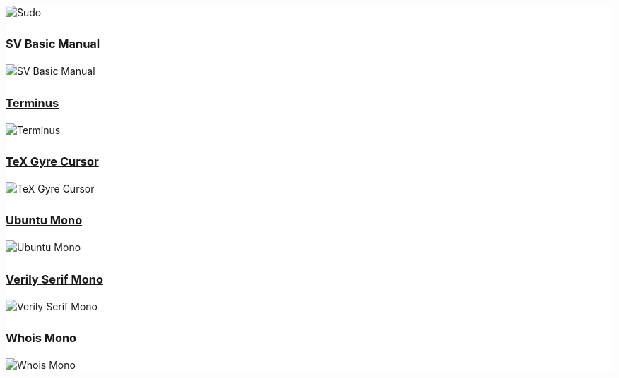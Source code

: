 ![Sudo](https://github.com/chrissimpkins/codeface/blob/master/images/sudo.png)


### [SV Basic Manual](https://github.com/chrissimpkins/codeface/blob/master/fonts/sv-basic-manual)

![SV Basic Manual](https://github.com/chrissimpkins/codeface/blob/master/images/sv-basic-manual.png)


### [Terminus](https://github.com/chrissimpkins/codeface/blob/master/fonts/terminus)

![Terminus](https://github.com/chrissimpkins/codeface/blob/master/images/terminus.png)


### [TeX Gyre Cursor](https://github.com/chrissimpkins/codeface/blob/master/fonts/tex-gyre-cursor)

![TeX Gyre Cursor](https://github.com/chrissimpkins/codeface/blob/master/images/tex-gyre-cursor.png)


### [Ubuntu Mono](https://github.com/chrissimpkins/codeface/blob/master/fonts/ubuntu-mono)

![Ubuntu Mono](https://github.com/chrissimpkins/codeface/blob/master/images/ubuntu-mono.png)


### [Verily Serif Mono](https://github.com/chrissimpkins/codeface/blob/master/fonts/verily-serif-mono)

![Verily Serif Mono](https://github.com/chrissimpkins/codeface/blob/master/images/verily-serif-mono.png)


### [Whois Mono](https://github.com/chrissimpkins/codeface/blob/master/fonts/whois-mono)

![Whois Mono](https://github.com/chrissimpkins/codeface/blob/master/images/whois-mono.png)
